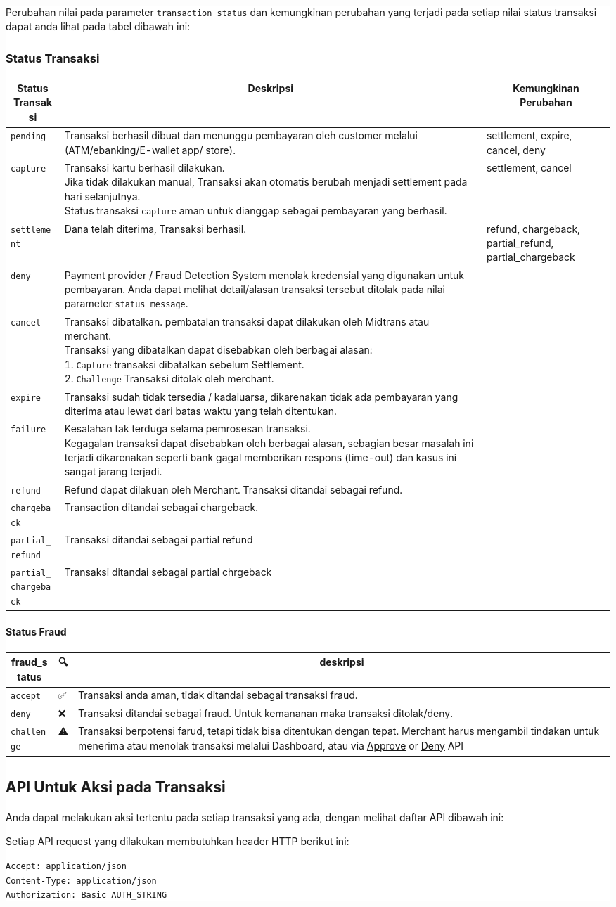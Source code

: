 Perubahan nilai pada parameter `transaction_status` dan kemungkinan perubahan yang terjadi pada setiap nilai status transaksi dapat anda lihat pada tabel dibawah ini:

### Status Transaksi 

Status Transaksi | Deskripsi | Kemungkinan Perubahan
--- | --- | ---
`pending` | Transaksi berhasil dibuat dan menunggu pembayaran oleh customer melalui (ATM/ebanking/E-wallet app/ store). | settlement, expire,<br> cancel, deny
`capture` | Transaksi kartu berhasil dilakukan. <br>Jika tidak dilakukan manual, Transaksi akan otomatis berubah menjadi settlement pada hari selanjutnya. <br> Status transaksi `capture` aman untuk dianggap sebagai pembayaran yang berhasil. | settlement, cancel
`settlement` | Dana telah diterima, Transaksi berhasil. | refund, chargeback, partial_refund, partial_chargeback
`deny` | Payment provider / Fraud Detection System menolak kredensial yang digunakan untuk pembayaran. Anda dapat melihat detail/alasan transaksi tersebut ditolak pada nilai parameter `status_message`.
`cancel` | Transaksi dibatalkan. pembatalan transaksi dapat dilakukan oleh Midtrans atau merchant.<br> Transaksi yang dibatalkan dapat disebabkan oleh berbagai alasan:<br> 1. `Capture` transaksi dibatalkan sebelum Settlement.<br> 2. `Challenge` Transaksi ditolak oleh merchant.
`expire` | Transaksi sudah tidak tersedia / kadaluarsa, dikarenakan tidak ada pembayaran yang diterima atau lewat dari batas waktu yang telah ditentukan.
`failure` | Kesalahan tak terduga selama pemrosesan transaksi. <br>Kegagalan transaksi dapat disebabkan oleh berbagai alasan, sebagian besar masalah ini terjadi dikarenakan seperti bank gagal memberikan respons (time-out) dan kasus ini sangat jarang terjadi.
`refund` | Refund dapat dilakuan oleh Merchant. Transaksi ditandai sebagai refund. | 
`chargeback` | Transaction ditandai sebagai chargeback. | 
`partial_refund` | Transaksi ditandai sebagai partial refund | 
`partial_chargeback` | Transaksi ditandai sebagai partial chrgeback | 


#### **Status Fraud**

fraud_status | 🔍 | deskripsi
--- | --- | ---
`accept` | ✅ | Transaksi anda aman, tidak ditandai sebagai transaksi fraud.
`deny` | ❌ | Transaksi ditandai sebagai fraud. Untuk kemananan maka transaksi ditolak/deny.
`challenge` | ⚠️ | Transaksi berpotensi farud, tetapi tidak bisa ditentukan dengan tepat. Merchant harus mengambil tindakan untuk menerima atau menolak transaksi melalui Dashboard, atau via [Approve](https://api-docs.midtrans.com/#approve-transaction) or [Deny](https://api-docs.midtrans.com/#deny-transaction) API



## API Untuk Aksi pada Transaksi

Anda dapat melakukan aksi tertentu pada setiap transaksi yang ada, dengan melihat daftar API dibawah ini:

Setiap API request yang dilakukan membutuhkan header HTTP berikut ini:
```
Accept: application/json
Content-Type: application/json
Authorization: Basic AUTH_STRING
```
